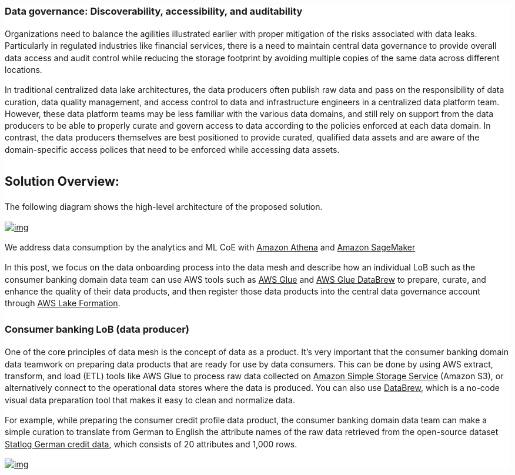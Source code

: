 ### Data governance: Discoverability, accessibility, and auditability

Organizations need to balance the agilities illustrated earlier with proper mitigation of the risks associated with data leaks. Particularly in regulated industries like financial services, there is a need to maintain central data governance to provide overall data access and audit control while reducing the storage footprint by avoiding multiple copies of the same data across different locations.

In traditional centralized data lake architectures, the data producers often publish raw data and pass on the responsibility of data curation, data quality management, and access control to data and infrastructure engineers in a centralized data platform team. However, these data platform teams may be less familiar with the various data domains, and still rely on support from the data producers to be able to properly curate and govern access to data according to the policies enforced at each data domain. In contrast, the data producers themselves are best positioned to provide curated, qualified data assets and are aware of the domain-specific access polices that need to be enforced while accessing data assets.

## Solution Overview:

The following diagram shows the high-level architecture of the proposed solution.

[![img](https://d2908q01vomqb2.cloudfront.net/f1f836cb4ea6efb2a0b1b99f41ad8b103eff4b59/2022/08/10/Picture-6.png)](https://d2908q01vomqb2.cloudfront.net/f1f836cb4ea6efb2a0b1b99f41ad8b103eff4b59/2022/08/10/Picture-6.png)

We address data consumption by the analytics and ML CoE with [Amazon Athena](https://aws.amazon.com/athena/) and [Amazon SageMaker](https://aws.amazon.com/sagemaker/)

In this post, we focus on the data onboarding process into the data mesh and describe how an individual LoB such as the consumer banking domain data team can use AWS tools such as [AWS Glue](https://aws.amazon.com/glue/?whats-new-cards.sort-by=item.additionalFields.postDateTime&whats-new-cards.sort-order=desc) and [AWS Glue DataBrew](https://aws.amazon.com/glue/features/databrew/) to prepare, curate, and enhance the quality of their data products, and then register those data products into the central data governance account through [AWS Lake Formation](https://aws.amazon.com/lake-formation/).

### Consumer banking LoB (data producer)

One of the core principles of data mesh is the concept of data as a product. It’s very important that the consumer banking domain data teamwork on preparing data products that are ready for use by data consumers. This can be done by using AWS extract, transform, and load (ETL) tools like AWS Glue to process raw data collected on [Amazon Simple Storage Service](http://aws.amazon.com/s3) (Amazon S3), or alternatively connect to the operational data stores where the data is produced. You can also use [DataBrew](https://aws.amazon.com/glue/features/databrew/), which is a no-code visual data preparation tool that makes it easy to clean and normalize data.

For example, while preparing the consumer credit profile data product, the consumer banking domain data team can make a simple curation to translate from German to English the attribute names of the raw data retrieved from the open-source dataset [Statlog German credit data](https://archive.ics.uci.edu/ml/datasets/South+German+Credit+(UPDATE)), which consists of 20 attributes and 1,000 rows.

[![img](https://d2908q01vomqb2.cloudfront.net/f1f836cb4ea6efb2a0b1b99f41ad8b103eff4b59/2022/07/21/ML-8551-image005.png)](https://d2908q01vomqb2.cloudfront.net/f1f836cb4ea6efb2a0b1b99f41ad8b103eff4b59/2022/07/21/ML-8551-image005.png)
